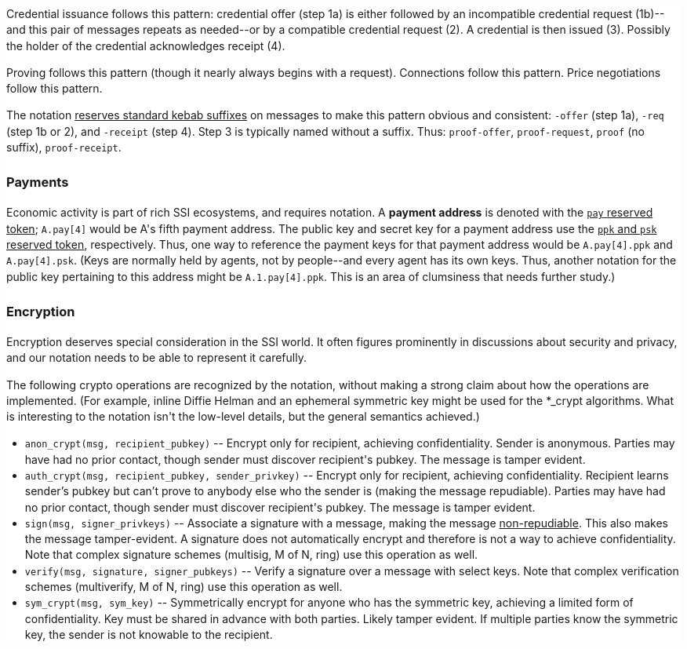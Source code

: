 Credential issuance follows this pattern: credential offer (step 1a) is either
followed by an incompatible credential request (1b)--and this pair of messages
repeats as needed--or by a compatible credential request (2). A credential is
then issued (3). Possibly the holder of the credential acknowledges receipt (4).

Proving follows this pattern (though it nearly always begins with a request).
Connections follow this pattern. Price negotiations follow this pattern.

The notation [reserves standard kebab suffixes](#reserved-tokens) on messages to
make this pattern obvious and consistent: `-offer` (step 1a), `-req` (step 1b
or 2), and `-receipt` (step 4). Step 3 is typically named without a suffix.
Thus: `proof-offer`, `proof-request`, `proof` (no suffix), `proof-receipt`.
  
### Payments

Economic activity is part of rich SSI ecosystems, and requires notation. A
__payment address__ is denoted with the [`pay` reserved token](#reserved-tokens);
`A.pay[4]` would be A's fifth payment address.
The public key and secret key for a payment address use the
[`ppk` and `psk` reserved token](#reserved-tokens), respectively. Thus, one way to reference
the payment keys for that payment address would be `A.pay[4].ppk` and
`A.pay[4].psk`. (Keys are normally held by agents, not by people--and every
agent has its own keys. Thus, another notation for the public key
pertaining to this address might be `A.1.pay[4].ppk`. This is an area of
clumsiness that needs further study.)

### Encryption

Encryption deserves special consideration in the SSI world. It often figures
prominently in discussions about security and privacy, and our notation needs
to be able to represent it carefully.

The following crypto operations are recognized by the notation, without
making a strong claim about how the operations are implemented. (For
example, inline Diffie Helman and an ephemeral symmetric key might be
used for the *_crypt algorithms. What is interesting to the notation
isn't the low-level details, but the general semantics achieved.)

* `anon_crypt(msg, recipient_pubkey)` -- Encrypt
only for recipient, achieving confidentiality. Sender is anonymous.
Parties may have had no prior contact, though sender must discover
recipient's pubkey. The message is tamper evident.
* `auth_crypt(msg, recipient_pubkey, sender_privkey)` -- Encrypt
only for recipient, achieving confidentiality. Recipient
learns sender’s pubkey but can’t prove to anybody else who the sender
is (making the message repudiable). Parties may have had no prior contact,
though sender must discover recipient's pubkey.
The message is tamper evident.
* `sign(msg, signer_privkeys)` -- Associate a signature with a
message, making the message [non-repudiable](
https://github.com/sovrin-foundation/protocol/blob/master/janus/repudiation.md).
This also makes the message tamper-evident. A signature does not
automatically encrypt and therefore is not a way to achieve
confidentiality. Note that complex signature schemes (multisig, M of N, ring)
use this operation as well.
* `verify(msg, signature, signer_pubkeys)` -- Verify a signature over a
message with select keys. Note that complex verification schemes
(multiverify, M of N, ring) use this operation as well.
* `sym_crypt(msg, sym_key)` -- Symmetrically encrypt for anyone
who has the symmetric key, achieving a limited form of confidentiality.
Key must be shared in advance with both parties. Likely tamper
evident. If multiple parties know the symmetric key, the sender is
not knowable to the recipient.


[summary]: #summary
[motivation]: #motivation
[tutorial]: #tutorial
[drawbacks]: #drawbacks
[alternatives]: #alternatives
[prior-art]: #prior-art
  [superscripts]: #superscripts
[unresolved]: #unresolved-questions